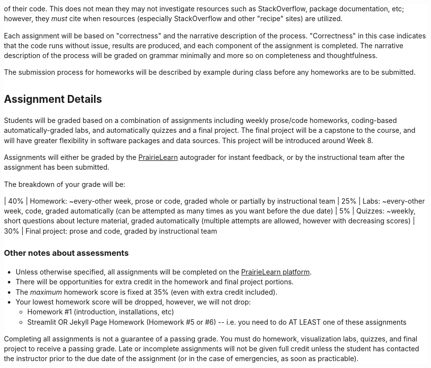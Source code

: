 of their code.  This does not mean they may not investigate resources such as
StackOverflow, package documentation, etc; however, they *must* cite when
resources (especially StackOverflow and other "recipe" sites) are utilized.

Each assignment will be based on "correctness" and the narrative description of
the process.  "Correctness" in this case indicates that the code runs without
issue, results are produced, and each component of the assignment is completed.
The narrative description of the process will be graded on grammar minimally and
more so on completeness and thoughtfulness.

The submission process for homeworks will be described by example during class
before any homeworks are to be submitted.


## Assignment Details

Students will be graded based on a combination of assignments including weekly prose/code homeworks, coding-based automatically-graded labs, and automatically quizzes and a final project.
The final project will be a capstone to the course, and will
have greater flexibility in software packages and data sources.  This project
will be introduced around Week 8.

Assignments will either be graded by the [PrairieLearn](https://us.prairielearn.com/) autograder for instant feedback, or by the instructional team after the assignment has been submitted.

The breakdown of your grade will be:

| 40% | Homework: ~every-other week, prose or code, graded whole or partially by instructional team 
| 25% | Labs: ~every-other week, code, graded automatically (can be attempted as many times as you want before the due date)
| 5%  | Quizzes: ~weekly, short questions about lecture material, graded automatically (multiple attempts are allowed, however with decreasing scores)
| 30% | Final project: prose and code, graded by instructional team

### Other notes about assessments
 * Unless otherwise specified, all assignments will be completed on the [PrairieLearn platform](https://us.prairielearn.com/).
 * There will be opportunities for extra credit in the homework and final project portions.  
 * The *maximum* homework score is fixed at 35% (even with extra credit included).
 * Your lowest homework score will be dropped, however, we will not drop:
   * Homework \#1 (introduction, installations, etc)
   * Streamlit OR Jekyll Page Homework (Homework \#5 or \#6) -- i.e. you need to do AT LEAST one of these assignments
   




Completing all assignments is
not a guarantee of a passing grade.  You must do homework, visualization labs, quizzes, and final project to 
receive a passing grade. Late or incomplete assignments will not be given full credit
unless the student has contacted the instructor prior to the due date of the
assignment (or in the case of emergencies, as soon as practicable).
